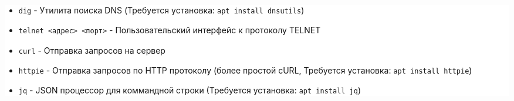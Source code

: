 - `dig` - Утилита поиска DNS (Требуется установка: `apt install dnsutils`)

- `telnet <адрес> <порт>` - Пользовательский интерфейс к протоколу TELNET

- `curl` - Отправка запросов на сервер

- `httpie` - Отправка запросов по HTTP протоколу (более простой cURL, Требуется установка: `apt install httpie`)

- `jq` - JSON процессор для коммандной строки (Требуется установка: `apt install jq`)
